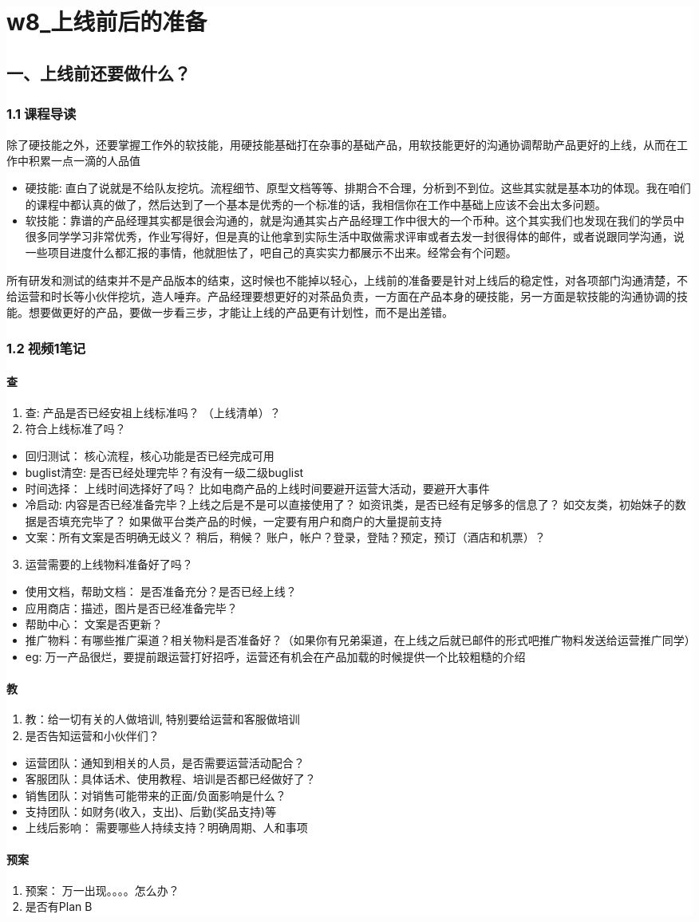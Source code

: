 # w8_上线前后的准备

## 一、上线前还要做什么？

### 1.1 课程导读
除了硬技能之外，还要掌握工作外的软技能，用硬技能基础打在杂事的基础产品，用软技能更好的沟通协调帮助产品更好的上线，从而在工作中积累一点一滴的人品值

- 硬技能: 直白了说就是不给队友挖坑。流程细节、原型文档等等、排期合不合理，分析到不到位。这些其实就是基本功的体现。我在咱们的课程中都认真的做了，然后达到了一个基本是优秀的一个标准的话，我相信你在工作中基础上应该不会出太多问题。
- 软技能：靠谱的产品经理其实都是很会沟通的，就是沟通其实占产品经理工作中很大的一个币种。这个其实我们也发现在我们的学员中很多同学学习非常优秀，作业写得好，但是真的让他拿到实际生活中取做需求评审或者去发一封很得体的邮件，或者说跟同学沟通，说一些项目进度什么都汇报的事情，他就胆怯了，吧自己的真实实力都展示不出来。经常会有个问题。

所有研发和测试的结束并不是产品版本的结束，这时候也不能掉以轻心，上线前的准备要是针对上线后的稳定性，对各项部门沟通清楚，不给运营和时长等小伙伴挖坑，造人唾弃。产品经理要想更好的对茶品负责，一方面在产品本身的硬技能，另一方面是软技能的沟通协调的技能。想要做更好的产品，要做一步看三步，才能让上线的产品更有计划性，而不是出差错。


### 1.2 视频1笔记
#### 查
1. 查: 产品是否已经安祖上线标准吗？ （上线清单）？
2. 符合上线标准了吗？

- 回归测试： 核心流程，核心功能是否已经完成可用
- buglist清空: 是否已经处理完毕？有没有一级二级buglist
- 时间选择： 上线时间选择好了吗？
比如电商产品的上线时间要避开运营大活动，要避开大事件
- 冷启动: 内容是否已经准备完毕？上线之后是不是可以直接使用了？
如资讯类，是否已经有足够多的信息了？
如交友类，初始妹子的数据是否填充完毕了？
如果做平台类产品的时候，一定要有用户和商户的大量提前支持
- 文案：所有文案是否明确无歧义？
稍后，稍候？ 账户，帐户？登录，登陆？预定，预订（酒店和机票）？

3. 运营需要的上线物料准备好了吗？

- 使用文档，帮助文档： 是否准备充分？是否已经上线？
- 应用商店：描述，图片是否已经准备完毕？
- 帮助中心： 文案是否更新？
- 推广物料：有哪些推广渠道？相关物料是否准备好？（如果你有兄弟渠道，在上线之后就已邮件的形式吧推广物料发送给运营推广同学）
- eg:  万一产品很烂，要提前跟运营打好招呼，运营还有机会在产品加载的时候提供一个比较粗糙的介绍

#### 教
1. 教：给一切有关的人做培训, 特别要给运营和客服做培训
2. 是否告知运营和小伙伴们？

- 运营团队：通知到相关的人员，是否需要运营活动配合？
- 客服团队：具体话术、使用教程、培训是否都已经做好了？
- 销售团队：对销售可能带来的正面/负面影响是什么？
- 支持团队：如财务(收入，支出)、后勤(奖品支持)等
- 上线后影响： 需要哪些人持续支持？明确周期、人和事项

#### 预案
1. 预案： 万一出现。。。。怎么办？
2. 是否有Plan B
